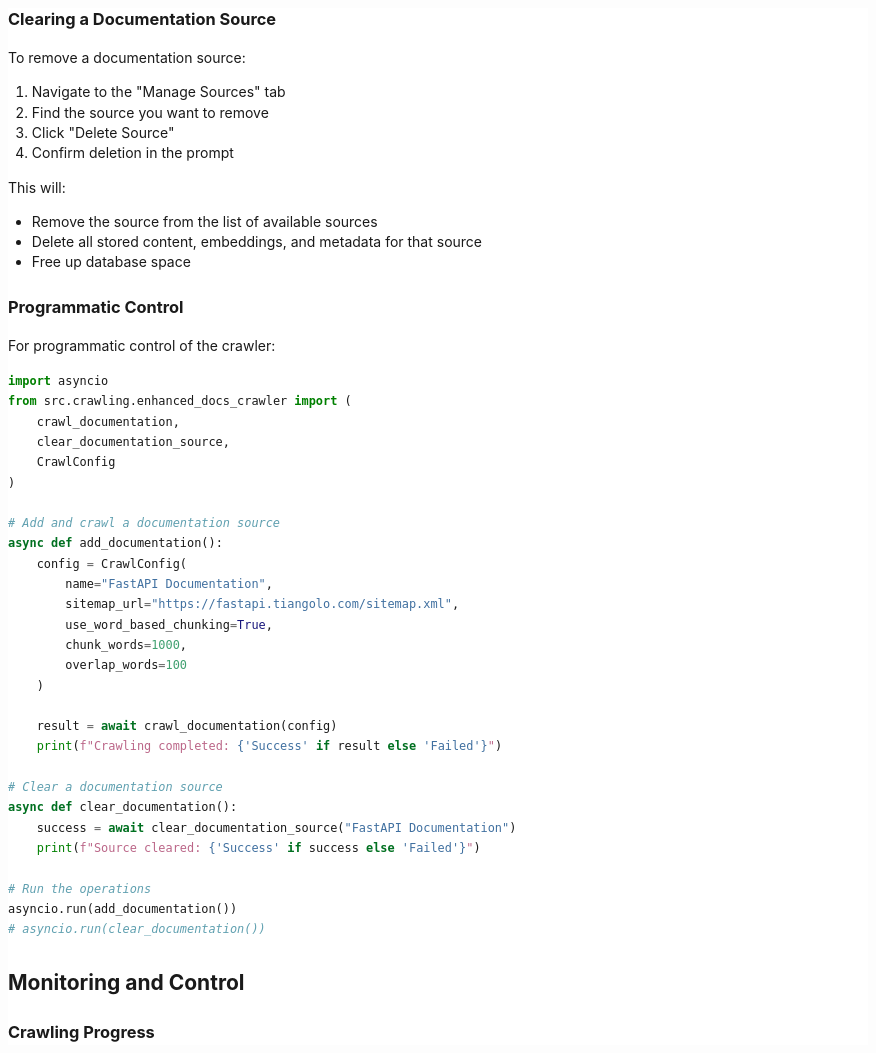 ### Clearing a Documentation Source

To remove a documentation source:

1. Navigate to the "Manage Sources" tab
2. Find the source you want to remove
3. Click "Delete Source"
4. Confirm deletion in the prompt

This will:
- Remove the source from the list of available sources
- Delete all stored content, embeddings, and metadata for that source
- Free up database space

### Programmatic Control

For programmatic control of the crawler:

```python
import asyncio
from src.crawling.enhanced_docs_crawler import (
    crawl_documentation, 
    clear_documentation_source,
    CrawlConfig
)

# Add and crawl a documentation source
async def add_documentation():
    config = CrawlConfig(
        name="FastAPI Documentation",
        sitemap_url="https://fastapi.tiangolo.com/sitemap.xml",
        use_word_based_chunking=True,
        chunk_words=1000,
        overlap_words=100
    )
    
    result = await crawl_documentation(config)
    print(f"Crawling completed: {'Success' if result else 'Failed'}")

# Clear a documentation source
async def clear_documentation():
    success = await clear_documentation_source("FastAPI Documentation")
    print(f"Source cleared: {'Success' if success else 'Failed'}")

# Run the operations
asyncio.run(add_documentation())
# asyncio.run(clear_documentation())
```

## Monitoring and Control

### Crawling Progress
